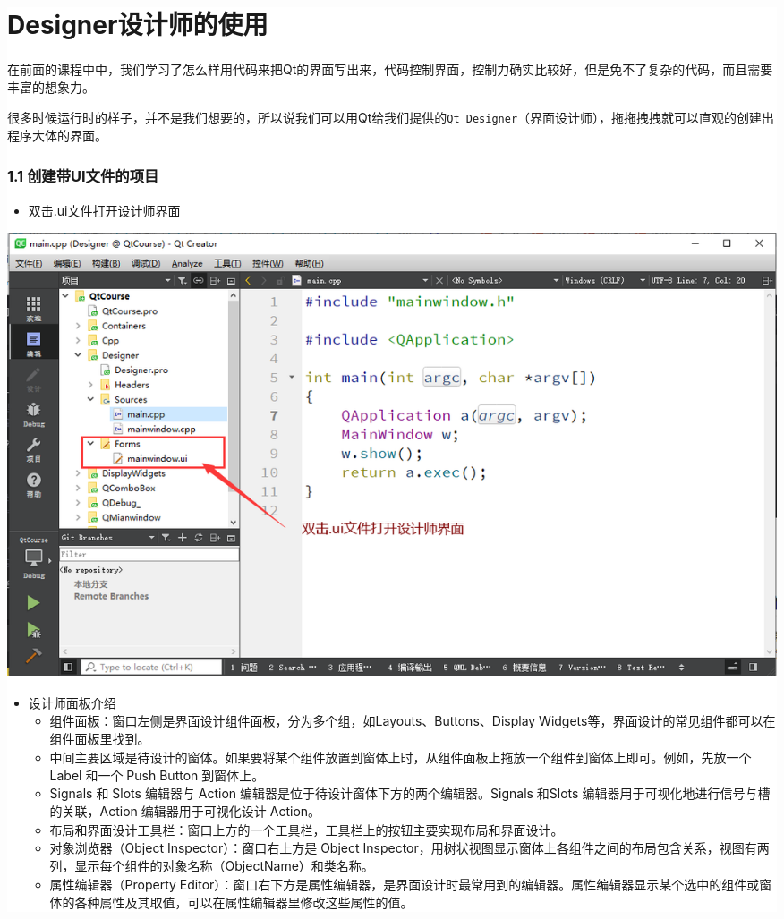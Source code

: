 # Designer设计师的使用

在前面的课程中中，我们学习了怎么样用代码来把Qt的界面写出来，代码控制界面，控制力确实比较好，但是免不了复杂的代码，而且需要丰富的想象力。

很多时候运行时的样子，并不是我们想要的，所以说我们可以用Qt给我们提供的`Qt Designer`（界面设计师），拖拖拽拽就可以直观的创建出程序大体的界面。

### 1.1 创建带UI文件的项目

+ 双击.ui文件打开设计师界面

![image-20210903165227456](assets/image-20210903165227456.png)

+ 设计师面板介绍
  + 组件面板：窗口左侧是界面设计组件面板，分为多个组，如Layouts、Buttons、Display Widgets等，界面设计的常见组件都可以在组件面板里找到。
  + 中间主要区域是待设计的窗体。如果要将某个组件放置到窗体上时，从组件面板上拖放一个组件到窗体上即可。例如，先放一个 Label 和一个 Push Button 到窗体上。
  + Signals 和 Slots 编辑器与 Action 编辑器是位于待设计窗体下方的两个编辑器。Signals 和Slots 编辑器用于可视化地进行信号与槽的关联，Action 编辑器用于可视化设计 Action。
  + 布局和界面设计工具栏：窗口上方的一个工具栏，工具栏上的按钮主要实现布局和界面设计。
  + 对象浏览器（Object Inspector）：窗口右上方是 Object Inspector，用树状视图显示窗体上各组件之间的布局包含关系，视图有两列，显示每个组件的对象名称（ObjectName）和类名称。
  + 属性编辑器（Property Editor）：窗口右下方是属性编辑器，是界面设计时最常用到的编辑器。属性编辑器显示某个选中的组件或窗体的各种属性及其取值，可以在属性编辑器里修改这些属性的值。
